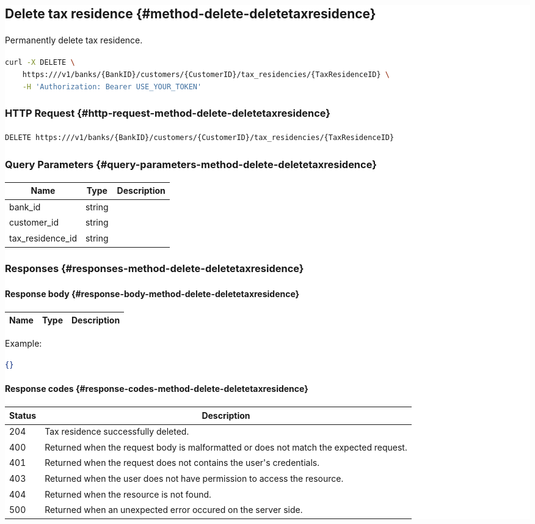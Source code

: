 Delete tax residence {#method-delete-deletetaxresidence}
--------------------------------------------------------

Permanently delete tax residence.

```sh
curl -X DELETE \
	https:///v1/banks/{BankID}/customers/{CustomerID}/tax_residencies/{TaxResidenceID} \
	-H 'Authorization: Bearer USE_YOUR_TOKEN'
```

### HTTP Request {#http-request-method-delete-deletetaxresidence}

`DELETE https:///v1/banks/{BankID}/customers/{CustomerID}/tax_residencies/{TaxResidenceID}`

### Query Parameters {#query-parameters-method-delete-deletetaxresidence}

| Name             | Type   | Description |
|------------------|--------|-------------|
| bank_id          | string |             |
| customer_id      | string |             |
| tax_residence_id | string |             |

### Responses {#responses-method-delete-deletetaxresidence}

#### Response body {#response-body-method-delete-deletetaxresidence}

| Name | Type | Description |
|------|------|-------------|

Example:

```json
{}
```

#### Response codes {#response-codes-method-delete-deletetaxresidence}

| Status | Description                                                                            |
|--------|----------------------------------------------------------------------------------------|
| 204    | Tax residence successfully deleted.                                                    |
| 400    | Returned when the request body is malformatted or does not match the expected request. |
| 401    | Returned when the request does not contains the user's credentials.                    |
| 403    | Returned when the user does not have permission to access the resource.                |
| 404    | Returned when the resource is not found.                                               |
| 500    | Returned when an unexpected error occured on the server side.                          |
